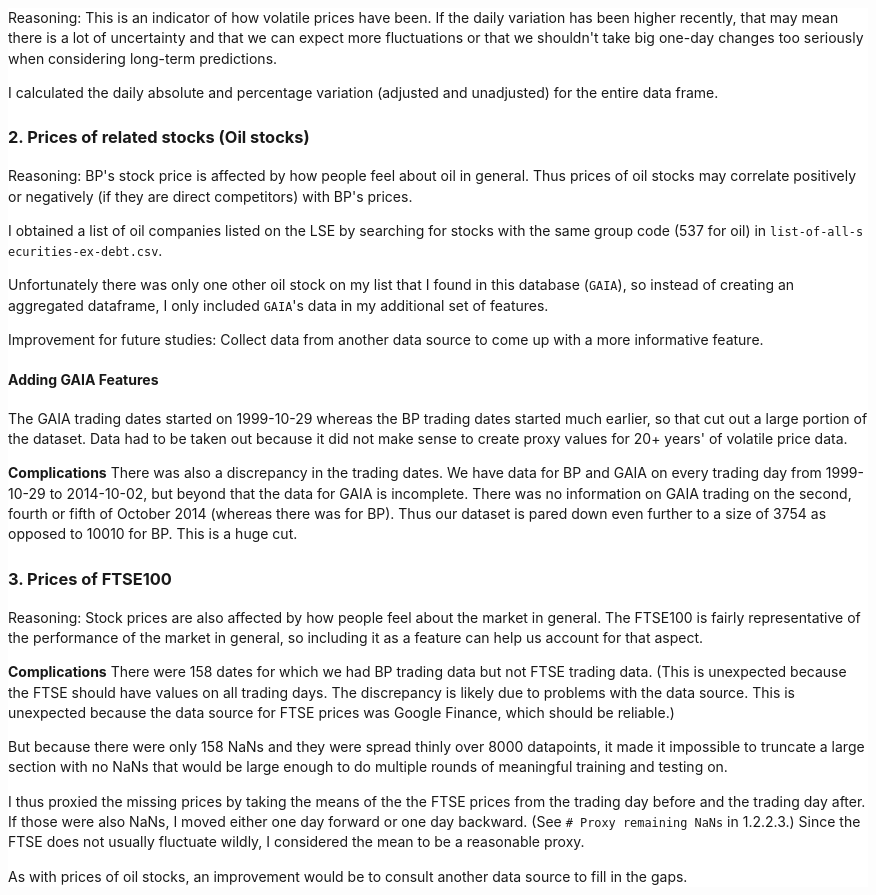 Reasoning: This is an indicator of how volatile prices have been. If the daily variation has been higher recently, that may mean there is a lot of uncertainty and that we can expect more fluctuations or that we shouldn't take big one-day changes too seriously when considering long-term predictions. 

I calculated the daily absolute and percentage variation (adjusted and unadjusted) for the entire data frame.

### 2. Prices of related stocks (Oil stocks)

Reasoning: BP's stock price is affected by how people feel about oil in general. Thus prices of oil stocks may correlate positively or negatively (if they are direct competitors) with BP's prices.

I obtained a list of oil companies listed on the LSE by searching for stocks with the same group code (537 for oil) in `list-of-all-securities-ex-debt.csv`.

Unfortunately there was only one other oil stock on my list that I found in this database (`GAIA`), so instead of creating an aggregated dataframe, I only included `GAIA`'s data in my additional set of features.

Improvement for future studies: Collect data from another data source to come up with a more informative feature.

#### Adding GAIA Features
The GAIA trading dates started on 1999-10-29 whereas the BP trading dates started much earlier, so that cut out a large portion of the dataset. Data had to be taken out because it did not make sense to create proxy values for 20+ years' of volatile price data.

**Complications** There was also a discrepancy in the trading dates. We have data for BP and GAIA on every trading day from 1999-10-29 to 2014-10-02, but beyond that the data for GAIA is incomplete. There was no information on GAIA trading on the second, fourth or fifth of October 2014 (whereas there was for BP). Thus our dataset is pared down even further to a size of 3754 as opposed to 10010 for BP. This is a huge cut.

### 3. Prices of FTSE100

Reasoning: Stock prices are also affected by how people feel about the market in general. The FTSE100 is fairly representative of the performance of the market in general, so including it as a feature can help us account for that aspect.

**Complications** There were 158 dates for which we had BP trading data but not FTSE trading data. (This is unexpected because the FTSE should have values on all trading days. The discrepancy is likely due to problems with the data source. This is unexpected because the data source for FTSE prices was Google Finance, which should be reliable.) 

But because there were only 158 NaNs and they were spread thinly over 8000 datapoints, it made it impossible to truncate a large section with no NaNs that would be large enough to do multiple rounds of meaningful training and testing on. 

I thus proxied the missing prices by taking the means of the the FTSE prices from the trading day before and the trading day after. If those were also NaNs, I moved either one day forward or one day backward. (See `# Proxy remaining NaNs` in 1.2.2.3.) Since the FTSE does not usually fluctuate wildly, I considered the mean to be a reasonable proxy.

As with prices of oil stocks, an improvement would be to consult another data source to fill in the gaps.
